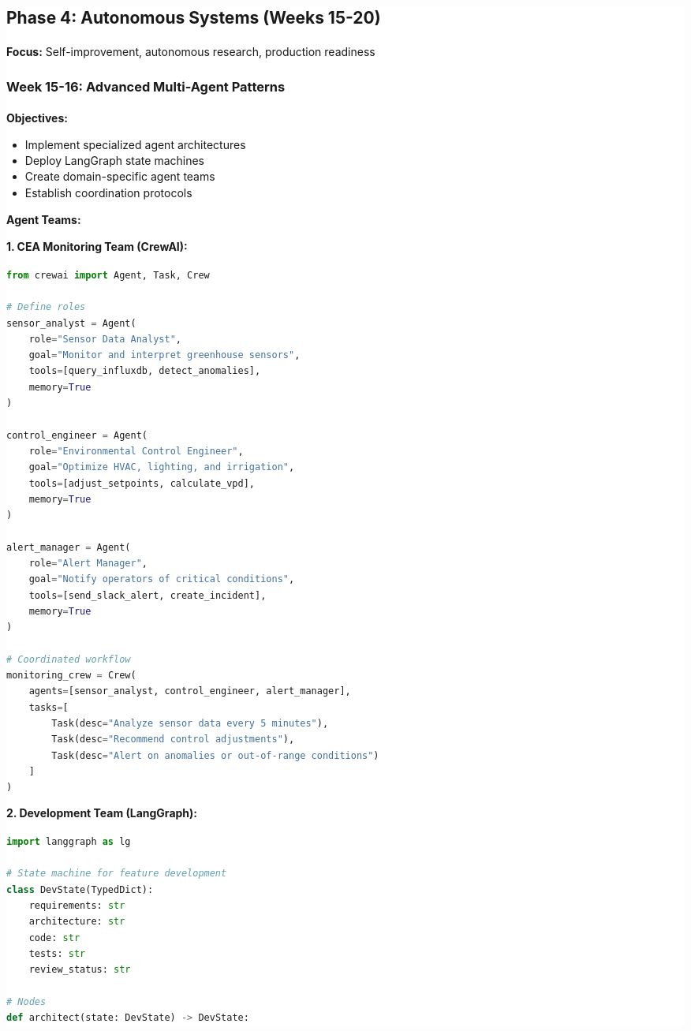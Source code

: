 
## Phase 4: Autonomous Systems (Weeks 15-20)
**Focus:** Self-improvement, autonomous research, production readiness

### Week 15-16: Advanced Multi-Agent Patterns

**Objectives:**
- Implement specialized agent architectures
- Deploy LangGraph state machines
- Create domain-specific agent teams
- Establish coordination protocols

**Agent Teams:**

**1. CEA Monitoring Team (CrewAI):**
```python
from crewai import Agent, Task, Crew

# Define roles
sensor_analyst = Agent(
    role="Sensor Data Analyst",
    goal="Monitor and interpret greenhouse sensors",
    tools=[query_influxdb, detect_anomalies],
    memory=True
)

control_engineer = Agent(
    role="Environmental Control Engineer",
    goal="Optimize HVAC, lighting, and irrigation",
    tools=[adjust_setpoints, calculate_vpd],
    memory=True
)

alert_manager = Agent(
    role="Alert Manager",
    goal="Notify operators of critical conditions",
    tools=[send_slack_alert, create_incident],
    memory=True
)

# Coordinated workflow
monitoring_crew = Crew(
    agents=[sensor_analyst, control_engineer, alert_manager],
    tasks=[
        Task(desc="Analyze sensor data every 5 minutes"),
        Task(desc="Recommend control adjustments"),
        Task(desc="Alert on anomalies or out-of-range conditions")
    ]
)
```

**2. Development Team (LangGraph):**
```python
import langgraph as lg

# State machine for feature development
class DevState(TypedDict):
    requirements: str
    architecture: str
    code: str
    tests: str
    review_status: str

# Nodes
def architect(state: DevState) -> DevState:
```